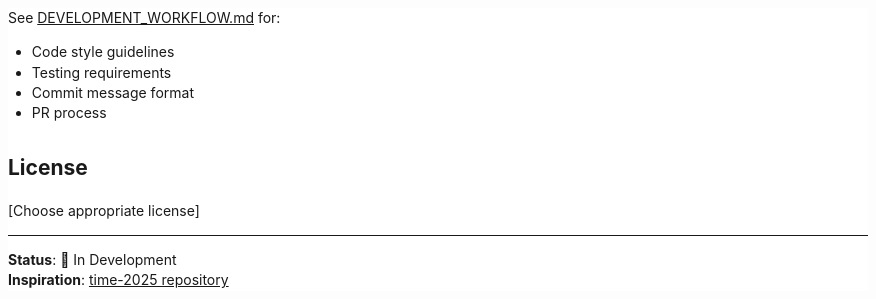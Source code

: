 See [DEVELOPMENT_WORKFLOW.md](docs/DEVELOPMENT_WORKFLOW.md) for:
- Code style guidelines
- Testing requirements
- Commit message format
- PR process

## License

[Choose appropriate license]

---

**Status**: 🚧 In Development  
**Inspiration**: [time-2025 repository](https://github.com/meta-introspector/time-2025)

